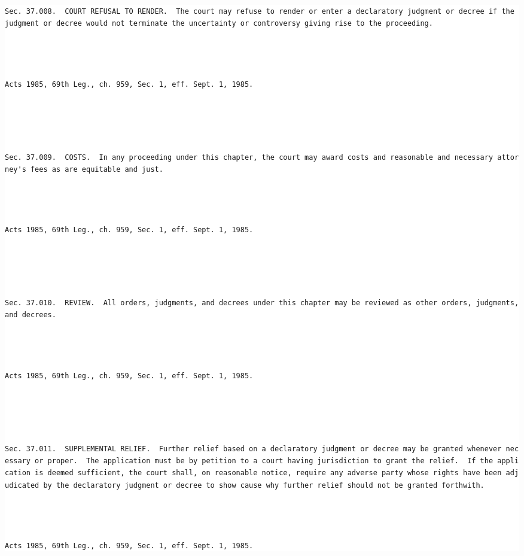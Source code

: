     
    
    
    Sec. 37.008.  COURT REFUSAL TO RENDER.  The court may refuse to render or enter a declaratory judgment or decree if the judgment or decree would not terminate the uncertainty or controversy giving rise to the proceeding.
    
    
    
    
    Acts 1985, 69th Leg., ch. 959, Sec. 1, eff. Sept. 1, 1985.
    
    
    
    
    
    Sec. 37.009.  COSTS.  In any proceeding under this chapter, the court may award costs and reasonable and necessary attorney's fees as are equitable and just.
    
    
    
    
    Acts 1985, 69th Leg., ch. 959, Sec. 1, eff. Sept. 1, 1985.
    
    
    
    
    
    Sec. 37.010.  REVIEW.  All orders, judgments, and decrees under this chapter may be reviewed as other orders, judgments, and decrees.
    
    
    
    
    Acts 1985, 69th Leg., ch. 959, Sec. 1, eff. Sept. 1, 1985.
    
    
    
    
    
    Sec. 37.011.  SUPPLEMENTAL RELIEF.  Further relief based on a declaratory judgment or decree may be granted whenever necessary or proper.  The application must be by petition to a court having jurisdiction to grant the relief.  If the application is deemed sufficient, the court shall, on reasonable notice, require any adverse party whose rights have been adjudicated by the declaratory judgment or decree to show cause why further relief should not be granted forthwith.
    
    
    
    
    Acts 1985, 69th Leg., ch. 959, Sec. 1, eff. Sept. 1, 1985.
    
    
    
    
    				
